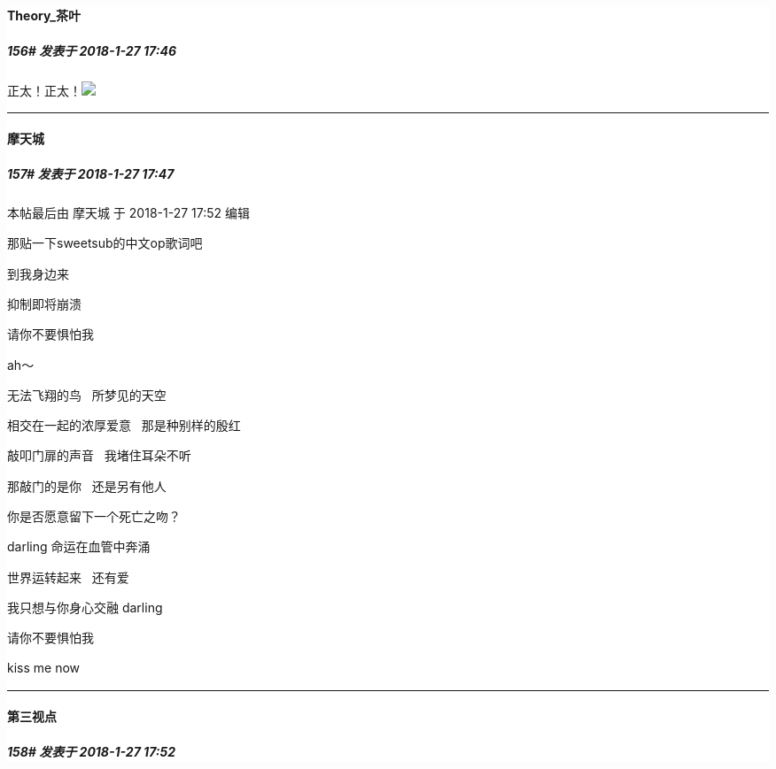 ####  Theory_茶叶  
##### 156#       发表于 2018-1-27 17:46




正太！正太！<img src="https://static.saraba1st.com/image/smiley/face2017/211.gif" referrerpolicy="no-referrer">







*****

####  摩天城  
##### 157#       发表于 2018-1-27 17:47



 本帖最后由 摩天城 于 2018-1-27 17:52 编辑 

那贴一下sweetsub的中文op歌词吧

到我身边来

抑制即将崩溃

请你不要惧怕我

ah～

无法飞翔的鸟   所梦见的天空

相交在一起的浓厚爱意   那是种别样的殷红

敲叩门扉的声音   我堵住耳朵不听

那敲门的是你   还是另有他人

你是否愿意留下一个死亡之吻？

darling 命运在血管中奔涌

世界运转起来   还有爱

我只想与你身心交融 darling

请你不要惧怕我

kiss me now








*****

####  第三视点  
##### 158#       发表于 2018-1-27 17:52

